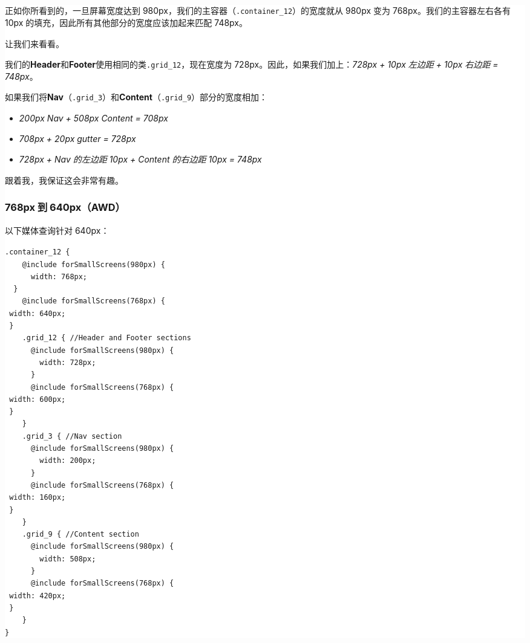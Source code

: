 正如你所看到的，一旦屏幕宽度达到 980px，我们的主容器（`.container_12`）的宽度就从 980px 变为 768px。我们的主容器左右各有 10px 的填充，因此所有其他部分的宽度应该加起来匹配 748px。

让我们来看看。

我们的**Header**和**Footer**使用相同的类`.grid_12`，现在宽度为 728px。因此，如果我们加上：*728px + 10px 左边距 + 10px 右边距 = 748px*。

如果我们将**Nav**（`.grid_3`）和**Content**（`.grid_9`）部分的宽度相加：

+   *200px Nav + 508px Content = 708px*

+   *708px + 20px gutter = 728px*

+   *728px + Nav 的左边距 10px + Content 的右边距 10px = 748px*

跟着我，我保证这会非常有趣。

### 768px 到 640px（AWD）

以下媒体查询针对 640px：

```html
.container_12 {
    @include forSmallScreens(980px) {
      width: 768px;
  }
    @include forSmallScreens(768px) {
 width: 640px;
 }
    .grid_12 { //Header and Footer sections
      @include forSmallScreens(980px) {
        width: 728px;
      }
      @include forSmallScreens(768px) {
 width: 600px;
 }
    }
    .grid_3 { //Nav section
      @include forSmallScreens(980px) {
        width: 200px;
      }
      @include forSmallScreens(768px) {
 width: 160px;
 }
    }
    .grid_9 { //Content section
      @include forSmallScreens(980px) {
        width: 508px;
      }
      @include forSmallScreens(768px) {
 width: 420px;
 }
    }
}
```

